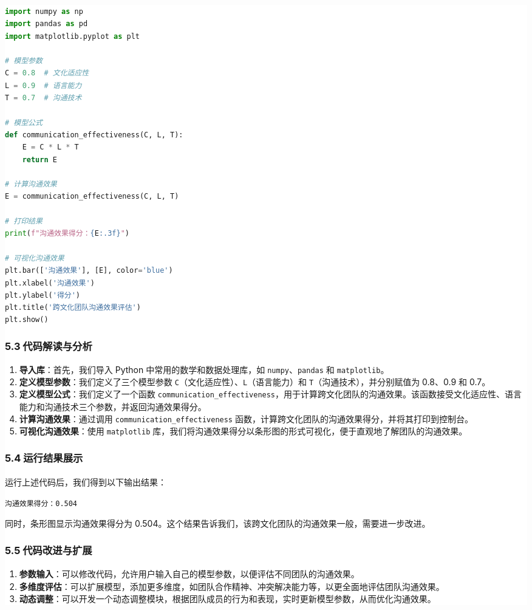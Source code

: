 ```python
import numpy as np
import pandas as pd
import matplotlib.pyplot as plt

# 模型参数
C = 0.8  # 文化适应性
L = 0.9  # 语言能力
T = 0.7  # 沟通技术

# 模型公式
def communication_effectiveness(C, L, T):
    E = C * L * T
    return E

# 计算沟通效果
E = communication_effectiveness(C, L, T)

# 打印结果
print(f"沟通效果得分：{E:.3f}")

# 可视化沟通效果
plt.bar(['沟通效果'], [E], color='blue')
plt.xlabel('沟通效果')
plt.ylabel('得分')
plt.title('跨文化团队沟通效果评估')
plt.show()
```

### 5.3 代码解读与分析

1. **导入库**：首先，我们导入 Python 中常用的数学和数据处理库，如 `numpy`、`pandas` 和 `matplotlib`。
2. **定义模型参数**：我们定义了三个模型参数 `C`（文化适应性）、`L`（语言能力）和 `T`（沟通技术），并分别赋值为 0.8、0.9 和 0.7。
3. **定义模型公式**：我们定义了一个函数 `communication_effectiveness`，用于计算跨文化团队的沟通效果。该函数接受文化适应性、语言能力和沟通技术三个参数，并返回沟通效果得分。
4. **计算沟通效果**：通过调用 `communication_effectiveness` 函数，计算跨文化团队的沟通效果得分，并将其打印到控制台。
5. **可视化沟通效果**：使用 `matplotlib` 库，我们将沟通效果得分以条形图的形式可视化，便于直观地了解团队的沟通效果。

### 5.4 运行结果展示

运行上述代码后，我们得到以下输出结果：

```
沟通效果得分：0.504
```

同时，条形图显示沟通效果得分为 0.504。这个结果告诉我们，该跨文化团队的沟通效果一般，需要进一步改进。

### 5.5 代码改进与扩展

1. **参数输入**：可以修改代码，允许用户输入自己的模型参数，以便评估不同团队的沟通效果。
2. **多维度评估**：可以扩展模型，添加更多维度，如团队合作精神、冲突解决能力等，以更全面地评估团队沟通效果。
3. **动态调整**：可以开发一个动态调整模块，根据团队成员的行为和表现，实时更新模型参数，从而优化沟通效果。
